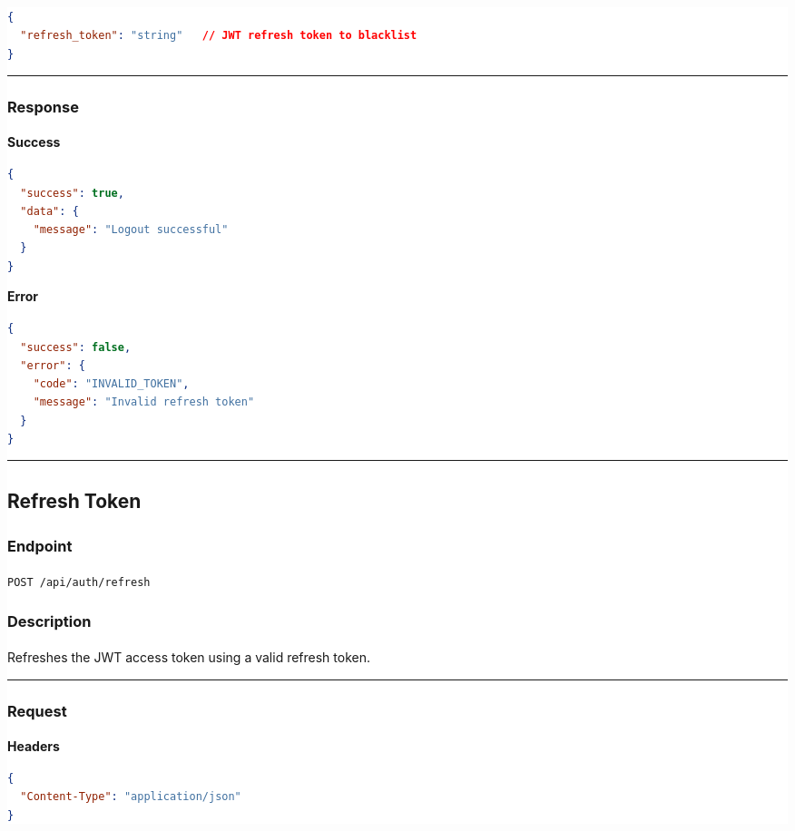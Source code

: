 ```json
{
  "refresh_token": "string"   // JWT refresh token to blacklist
}
```

---

### **Response**

**Success**

```json
{
  "success": true,
  "data": {
    "message": "Logout successful"
  }
}
```

**Error**

```json
{
  "success": false,
  "error": {
    "code": "INVALID_TOKEN",
    "message": "Invalid refresh token"
  }
}
```

---

## **Refresh Token**

### **Endpoint**

`POST /api/auth/refresh`

### **Description**

Refreshes the JWT access token using a valid refresh token.

---

### **Request**

**Headers**

```json
{
  "Content-Type": "application/json"
}
```
